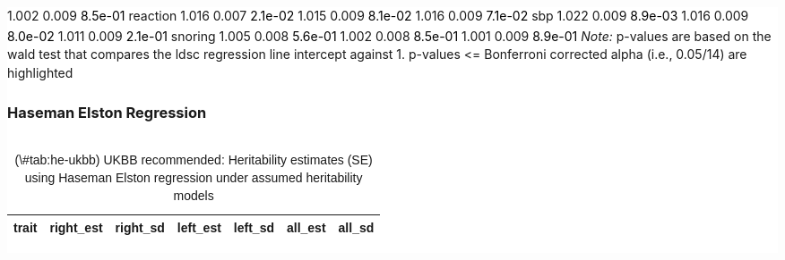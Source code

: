    <td style="text-align:right;"> 1.002 </td>
   <td style="text-align:right;"> 0.009 </td>
   <td style="text-align:left;"> <span style="     color: black !important;">8.5e-01</span> </td>
  </tr>
  <tr>
   <td style="text-align:left;"> reaction </td>
   <td style="text-align:right;"> 1.016 </td>
   <td style="text-align:right;"> 0.007 </td>
   <td style="text-align:left;"> <span style="     color: black !important;">2.1e-02</span> </td>
   <td style="text-align:right;"> 1.015 </td>
   <td style="text-align:right;"> 0.009 </td>
   <td style="text-align:left;"> <span style="     color: black !important;">8.1e-02</span> </td>
   <td style="text-align:right;"> 1.016 </td>
   <td style="text-align:right;"> 0.009 </td>
   <td style="text-align:left;"> <span style="     color: black !important;">7.1e-02</span> </td>
  </tr>
  <tr>
   <td style="text-align:left;"> sbp </td>
   <td style="text-align:right;"> 1.022 </td>
   <td style="text-align:right;"> 0.009 </td>
   <td style="text-align:left;"> <span style="     color: black !important;">8.9e-03</span> </td>
   <td style="text-align:right;"> 1.016 </td>
   <td style="text-align:right;"> 0.009 </td>
   <td style="text-align:left;"> <span style="     color: black !important;">8.0e-02</span> </td>
   <td style="text-align:right;"> 1.011 </td>
   <td style="text-align:right;"> 0.009 </td>
   <td style="text-align:left;"> <span style="     color: black !important;">2.1e-01</span> </td>
  </tr>
  <tr>
   <td style="text-align:left;"> snoring </td>
   <td style="text-align:right;"> 1.005 </td>
   <td style="text-align:right;"> 0.008 </td>
   <td style="text-align:left;"> <span style="     color: black !important;">5.6e-01</span> </td>
   <td style="text-align:right;"> 1.002 </td>
   <td style="text-align:right;"> 0.008 </td>
   <td style="text-align:left;"> <span style="     color: black !important;">8.5e-01</span> </td>
   <td style="text-align:right;"> 1.001 </td>
   <td style="text-align:right;"> 0.009 </td>
   <td style="text-align:left;"> <span style="     color: black !important;">8.9e-01</span> </td>
  </tr>
</tbody>
</table>
<tfoot><tr><td style="padding: 0; " colspan="100%">
<span style="font-style: italic;">Note: </span> <sup></sup> p-values are based on the wald test that compares the ldsc regression line intercept against 1. p-values &lt;= Bonferroni corrected alpha (i.e., 0.05/14) are highlighted</td></tr></tfoot>
</div>

### Haseman Elston Regression

<div style="border: 0px;overflow-x: scroll; width:100%; border-bottom: 0;">
<table class=" lightable-minimal" style='font-family: "Trebuchet MS", verdana, sans-serif; margin-left: auto; margin-right: auto;'>
<caption>(\#tab:he-ukbb) UKBB recommended: Heritability estimates (SE) using Haseman Elston regression under assumed heritability models</caption>
 <thead>
  <tr>
   <th style="text-align:left;"> trait </th>
   <th style="text-align:right;"> right_est </th>
   <th style="text-align:right;"> right_sd </th>
   <th style="text-align:right;"> left_est </th>
   <th style="text-align:right;"> left_sd </th>
   <th style="text-align:right;"> all_est </th>
   <th style="text-align:right;"> all_sd </th>